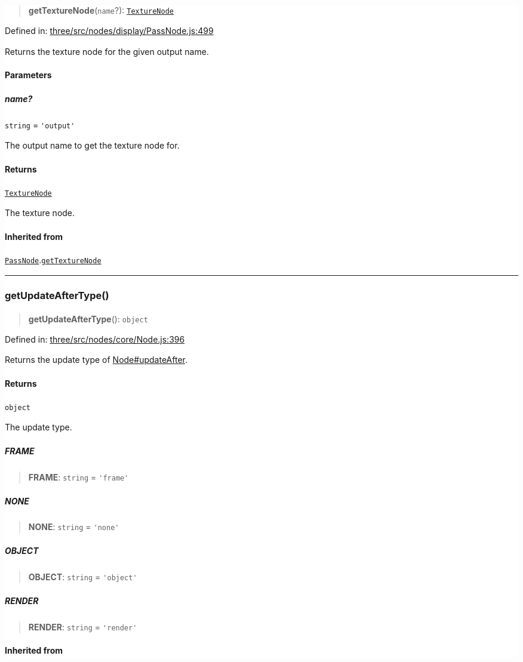 > **getTextureNode**(`name`?): [`TextureNode`](/reference/threewebgpu/classes/texturenode/)

Defined in: [three/src/nodes/display/PassNode.js:499](https://github.com/DefinitelyMaybe/three-i18n/blob/fa57b79433d1c349ffb23a78727299c8d4190136/three/src/nodes/display/PassNode.js#L499)

Returns the texture node for the given output name.

#### Parameters

##### name?

`string` = `'output'`

The output name to get the texture node for.

#### Returns

[`TextureNode`](/reference/threewebgpu/classes/texturenode/)

The texture node.

#### Inherited from

[`PassNode`](/reference/threewebgpu/classes/passnode/).[`getTextureNode`](/reference/threewebgpu/classes/passnode/#gettexturenode)

***

### getUpdateAfterType()

> **getUpdateAfterType**(): `object`

Defined in: [three/src/nodes/core/Node.js:396](https://github.com/DefinitelyMaybe/three-i18n/blob/fa57b79433d1c349ffb23a78727299c8d4190136/three/src/nodes/core/Node.js#L396)

Returns the update type of [Node#updateAfter](/reference/threewebgpu/classes/node/#updateafter).

#### Returns

`object`

The update type.

##### FRAME

> **FRAME**: `string` = `'frame'`

##### NONE

> **NONE**: `string` = `'none'`

##### OBJECT

> **OBJECT**: `string` = `'object'`

##### RENDER

> **RENDER**: `string` = `'render'`

#### Inherited from
